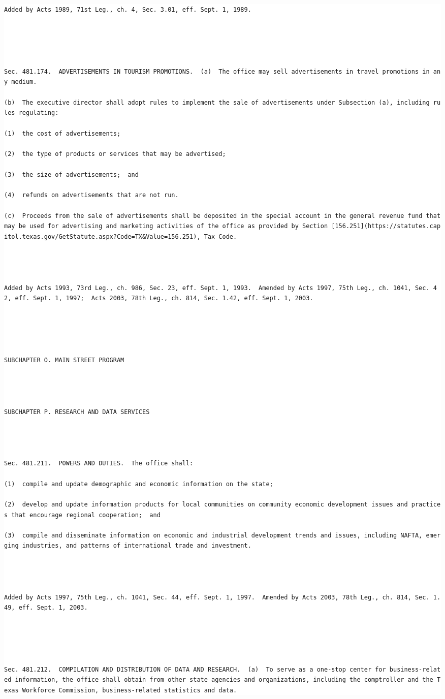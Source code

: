    
    
    Added by Acts 1989, 71st Leg., ch. 4, Sec. 3.01, eff. Sept. 1, 1989.
    
    
    
    
    
    Sec. 481.174.  ADVERTISEMENTS IN TOURISM PROMOTIONS.  (a)  The office may sell advertisements in travel promotions in any medium.
    
    (b)  The executive director shall adopt rules to implement the sale of advertisements under Subsection (a), including rules regulating:
    
    (1)  the cost of advertisements;
    
    (2)  the type of products or services that may be advertised;
    
    (3)  the size of advertisements;  and
    
    (4)  refunds on advertisements that are not run.
    
    (c)  Proceeds from the sale of advertisements shall be deposited in the special account in the general revenue fund that may be used for advertising and marketing activities of the office as provided by Section [156.251](https://statutes.capitol.texas.gov/GetStatute.aspx?Code=TX&Value=156.251), Tax Code.
    
    
    
    
    Added by Acts 1993, 73rd Leg., ch. 986, Sec. 23, eff. Sept. 1, 1993.  Amended by Acts 1997, 75th Leg., ch. 1041, Sec. 42, eff. Sept. 1, 1997;  Acts 2003, 78th Leg., ch. 814, Sec. 1.42, eff. Sept. 1, 2003.
    
    
    
    
    
    SUBCHAPTER O. MAIN STREET PROGRAM
    
      
    
    
    SUBCHAPTER P. RESEARCH AND DATA SERVICES
    
      
    
    
    Sec. 481.211.  POWERS AND DUTIES.  The office shall:
    
    (1)  compile and update demographic and economic information on the state;
    
    (2)  develop and update information products for local communities on community economic development issues and practices that encourage regional cooperation;  and
    
    (3)  compile and disseminate information on economic and industrial development trends and issues, including NAFTA, emerging industries, and patterns of international trade and investment.
    
    
    
    
    Added by Acts 1997, 75th Leg., ch. 1041, Sec. 44, eff. Sept. 1, 1997.  Amended by Acts 2003, 78th Leg., ch. 814, Sec. 1.49, eff. Sept. 1, 2003.
    
    
    
    
    
    Sec. 481.212.  COMPILATION AND DISTRIBUTION OF DATA AND RESEARCH.  (a)  To serve as a one-stop center for business-related information, the office shall obtain from other state agencies and organizations, including the comptroller and the Texas Workforce Commission, business-related statistics and data.
    